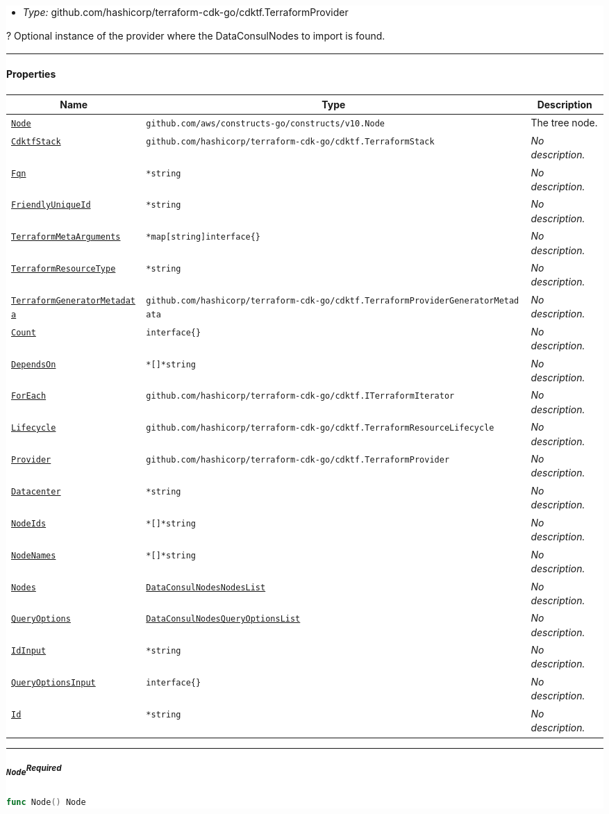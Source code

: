- *Type:* github.com/hashicorp/terraform-cdk-go/cdktf.TerraformProvider

? Optional instance of the provider where the DataConsulNodes to import is found.

---

#### Properties <a name="Properties" id="Properties"></a>

| **Name** | **Type** | **Description** |
| --- | --- | --- |
| <code><a href="#@cdktf/provider-consul.dataConsulNodes.DataConsulNodes.property.node">Node</a></code> | <code>github.com/aws/constructs-go/constructs/v10.Node</code> | The tree node. |
| <code><a href="#@cdktf/provider-consul.dataConsulNodes.DataConsulNodes.property.cdktfStack">CdktfStack</a></code> | <code>github.com/hashicorp/terraform-cdk-go/cdktf.TerraformStack</code> | *No description.* |
| <code><a href="#@cdktf/provider-consul.dataConsulNodes.DataConsulNodes.property.fqn">Fqn</a></code> | <code>*string</code> | *No description.* |
| <code><a href="#@cdktf/provider-consul.dataConsulNodes.DataConsulNodes.property.friendlyUniqueId">FriendlyUniqueId</a></code> | <code>*string</code> | *No description.* |
| <code><a href="#@cdktf/provider-consul.dataConsulNodes.DataConsulNodes.property.terraformMetaArguments">TerraformMetaArguments</a></code> | <code>*map[string]interface{}</code> | *No description.* |
| <code><a href="#@cdktf/provider-consul.dataConsulNodes.DataConsulNodes.property.terraformResourceType">TerraformResourceType</a></code> | <code>*string</code> | *No description.* |
| <code><a href="#@cdktf/provider-consul.dataConsulNodes.DataConsulNodes.property.terraformGeneratorMetadata">TerraformGeneratorMetadata</a></code> | <code>github.com/hashicorp/terraform-cdk-go/cdktf.TerraformProviderGeneratorMetadata</code> | *No description.* |
| <code><a href="#@cdktf/provider-consul.dataConsulNodes.DataConsulNodes.property.count">Count</a></code> | <code>interface{}</code> | *No description.* |
| <code><a href="#@cdktf/provider-consul.dataConsulNodes.DataConsulNodes.property.dependsOn">DependsOn</a></code> | <code>*[]*string</code> | *No description.* |
| <code><a href="#@cdktf/provider-consul.dataConsulNodes.DataConsulNodes.property.forEach">ForEach</a></code> | <code>github.com/hashicorp/terraform-cdk-go/cdktf.ITerraformIterator</code> | *No description.* |
| <code><a href="#@cdktf/provider-consul.dataConsulNodes.DataConsulNodes.property.lifecycle">Lifecycle</a></code> | <code>github.com/hashicorp/terraform-cdk-go/cdktf.TerraformResourceLifecycle</code> | *No description.* |
| <code><a href="#@cdktf/provider-consul.dataConsulNodes.DataConsulNodes.property.provider">Provider</a></code> | <code>github.com/hashicorp/terraform-cdk-go/cdktf.TerraformProvider</code> | *No description.* |
| <code><a href="#@cdktf/provider-consul.dataConsulNodes.DataConsulNodes.property.datacenter">Datacenter</a></code> | <code>*string</code> | *No description.* |
| <code><a href="#@cdktf/provider-consul.dataConsulNodes.DataConsulNodes.property.nodeIds">NodeIds</a></code> | <code>*[]*string</code> | *No description.* |
| <code><a href="#@cdktf/provider-consul.dataConsulNodes.DataConsulNodes.property.nodeNames">NodeNames</a></code> | <code>*[]*string</code> | *No description.* |
| <code><a href="#@cdktf/provider-consul.dataConsulNodes.DataConsulNodes.property.nodes">Nodes</a></code> | <code><a href="#@cdktf/provider-consul.dataConsulNodes.DataConsulNodesNodesList">DataConsulNodesNodesList</a></code> | *No description.* |
| <code><a href="#@cdktf/provider-consul.dataConsulNodes.DataConsulNodes.property.queryOptions">QueryOptions</a></code> | <code><a href="#@cdktf/provider-consul.dataConsulNodes.DataConsulNodesQueryOptionsList">DataConsulNodesQueryOptionsList</a></code> | *No description.* |
| <code><a href="#@cdktf/provider-consul.dataConsulNodes.DataConsulNodes.property.idInput">IdInput</a></code> | <code>*string</code> | *No description.* |
| <code><a href="#@cdktf/provider-consul.dataConsulNodes.DataConsulNodes.property.queryOptionsInput">QueryOptionsInput</a></code> | <code>interface{}</code> | *No description.* |
| <code><a href="#@cdktf/provider-consul.dataConsulNodes.DataConsulNodes.property.id">Id</a></code> | <code>*string</code> | *No description.* |

---

##### `Node`<sup>Required</sup> <a name="Node" id="@cdktf/provider-consul.dataConsulNodes.DataConsulNodes.property.node"></a>

```go
func Node() Node
```
